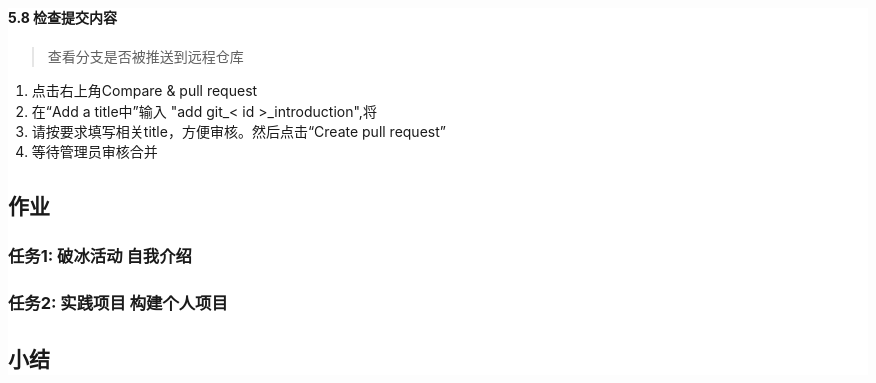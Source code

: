 #### 5.8 检查提交内容

> 查看分支是否被推送到远程仓库

1. 点击右上角Compare & pull request
2. 在“Add a title中”输入 "add git_< id >_introduction",将
3. 请按要求填写相关title，方便审核。然后点击“Create pull request”
4. 等待管理员审核合并

## 作业

### 任务1: 破冰活动 自我介绍

### 任务2: 实践项目 构建个人项目

## 小结
